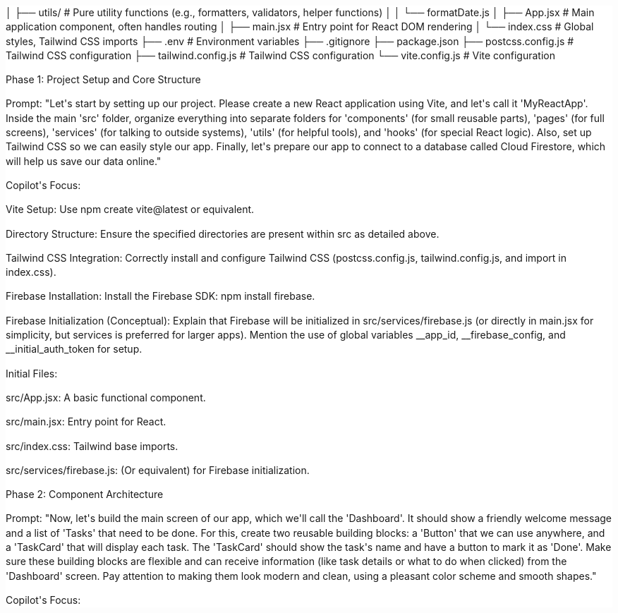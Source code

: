 │   ├── utils/              # Pure utility functions (e.g., formatters, validators, helper functions)
│   │   └── formatDate.js
│   ├── App.jsx             # Main application component, often handles routing
│   ├── main.jsx            # Entry point for React DOM rendering
│   └── index.css           # Global styles, Tailwind CSS imports
├── .env                    # Environment variables
├── .gitignore
├── package.json
├── postcss.config.js       # Tailwind CSS configuration
├── tailwind.config.js      # Tailwind CSS configuration
└── vite.config.js          # Vite configuration

Phase 1: Project Setup and Core Structure

Prompt: "Let's start by setting up our project. Please create a new React application using Vite, and let's call it 'MyReactApp'. Inside the main 'src' folder, organize everything into separate folders for 'components' (for small reusable parts), 'pages' (for full screens), 'services' (for talking to outside systems), 'utils' (for helpful tools), and 'hooks' (for special React logic). Also, set up Tailwind CSS so we can easily style our app. Finally, let's prepare our app to connect to a database called Cloud Firestore, which will help us save our data online."

Copilot's Focus:

Vite Setup: Use npm create vite@latest or equivalent.

Directory Structure: Ensure the specified directories are present within src as detailed above.

Tailwind CSS Integration: Correctly install and configure Tailwind CSS (postcss.config.js, tailwind.config.js, and import in index.css).

Firebase Installation: Install the Firebase SDK: npm install firebase.

Firebase Initialization (Conceptual): Explain that Firebase will be initialized in src/services/firebase.js (or directly in main.jsx for simplicity, but services is preferred for larger apps). Mention the use of global variables __app_id, __firebase_config, and __initial_auth_token for setup.

Initial Files:

src/App.jsx: A basic functional component.

src/main.jsx: Entry point for React.

src/index.css: Tailwind base imports.

src/services/firebase.js: (Or equivalent) for Firebase initialization.

Phase 2: Component Architecture

Prompt: "Now, let's build the main screen of our app, which we'll call the 'Dashboard'. It should show a friendly welcome message and a list of 'Tasks' that need to be done. For this, create two reusable building blocks: a 'Button' that we can use anywhere, and a 'TaskCard' that will display each task. The 'TaskCard' should show the task's name and have a button to mark it as 'Done'. Make sure these building blocks are flexible and can receive information (like task details or what to do when clicked) from the 'Dashboard' screen. Pay attention to making them look modern and clean, using a pleasant color scheme and smooth shapes."

Copilot's Focus:
